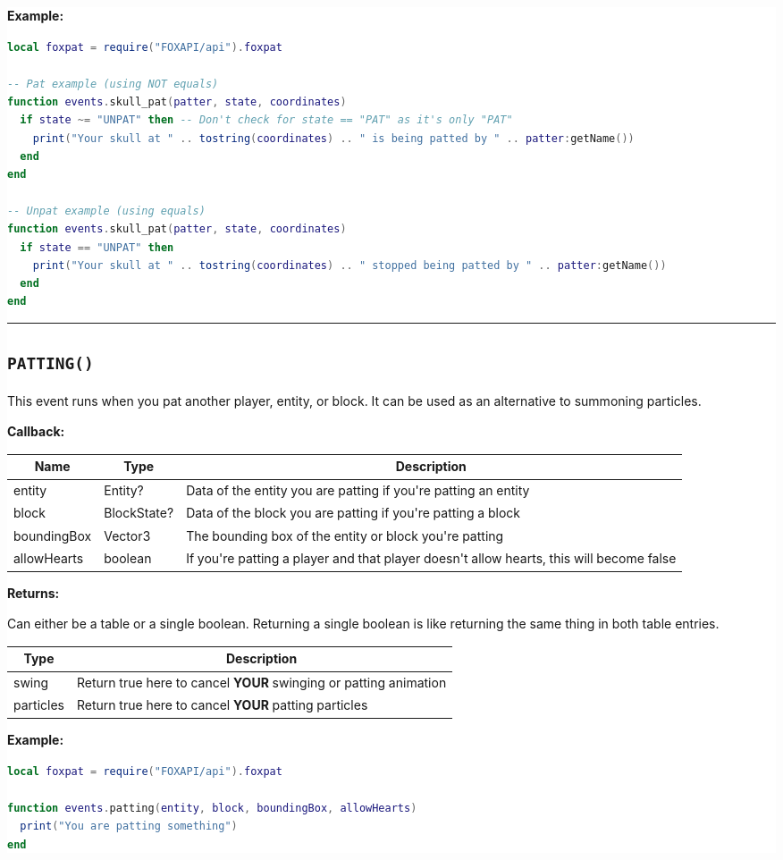 **Example:**

```lua
local foxpat = require("FOXAPI/api").foxpat

-- Pat example (using NOT equals)
function events.skull_pat(patter, state, coordinates)
  if state ~= "UNPAT" then -- Don't check for state == "PAT" as it's only "PAT"
    print("Your skull at " .. tostring(coordinates) .. " is being patted by " .. patter:getName())
  end
end

-- Unpat example (using equals)
function events.skull_pat(patter, state, coordinates)
  if state == "UNPAT" then
    print("Your skull at " .. tostring(coordinates) .. " stopped being patted by " .. patter:getName())
  end
end
```

---

## `PATTING()`

This event runs when you pat another player, entity, or block. It can be used as an alternative to summoning particles.

**Callback:**

| Name        | Type        | Description                                                                             |
| ----------- | ----------- | --------------------------------------------------------------------------------------- |
| entity      | Entity?     | Data of the entity you are patting if you're patting an entity                          |
| block       | BlockState? | Data of the block you are patting if you're patting a block                             |
| boundingBox | Vector3     | The bounding box of the entity or block you're patting                                  |
| allowHearts | boolean     | If you're patting a player and that player doesn't allow hearts, this will become false |

**Returns:**

Can either be a table or a single boolean. Returning a single boolean is like returning the same thing in both table entries.

| Type      | Description                                                       |
| --------- | ----------------------------------------------------------------- |
| swing     | Return true here to cancel **YOUR** swinging or patting animation |
| particles | Return true here to cancel **YOUR** patting particles             |

**Example:**

```lua
local foxpat = require("FOXAPI/api").foxpat

function events.patting(entity, block, boundingBox, allowHearts)
  print("You are patting something")
end
```

